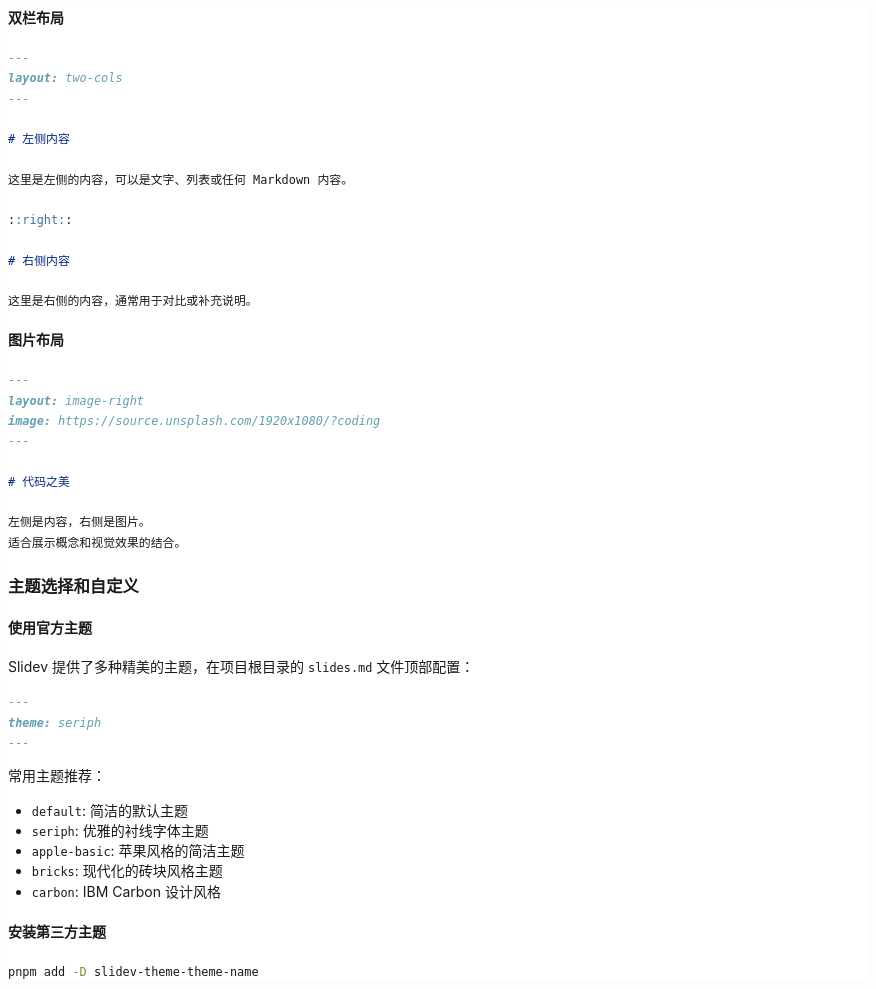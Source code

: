 #### 双栏布局

```markdown
---
layout: two-cols
---

# 左侧内容

这里是左侧的内容，可以是文字、列表或任何 Markdown 内容。

::right::

# 右侧内容

这里是右侧的内容，通常用于对比或补充说明。
```

#### 图片布局

```markdown
---
layout: image-right
image: https://source.unsplash.com/1920x1080/?coding
---

# 代码之美

左侧是内容，右侧是图片。
适合展示概念和视觉效果的结合。
```

### 主题选择和自定义

#### 使用官方主题

Slidev 提供了多种精美的主题，在项目根目录的 `slides.md` 文件顶部配置：

```markdown
---
theme: seriph
---
```

常用主题推荐：

- `default`: 简洁的默认主题
- `seriph`: 优雅的衬线字体主题
- `apple-basic`: 苹果风格的简洁主题
- `bricks`: 现代化的砖块风格主题
- `carbon`: IBM Carbon 设计风格

#### 安装第三方主题

```sh
pnpm add -D slidev-theme-theme-name
```
